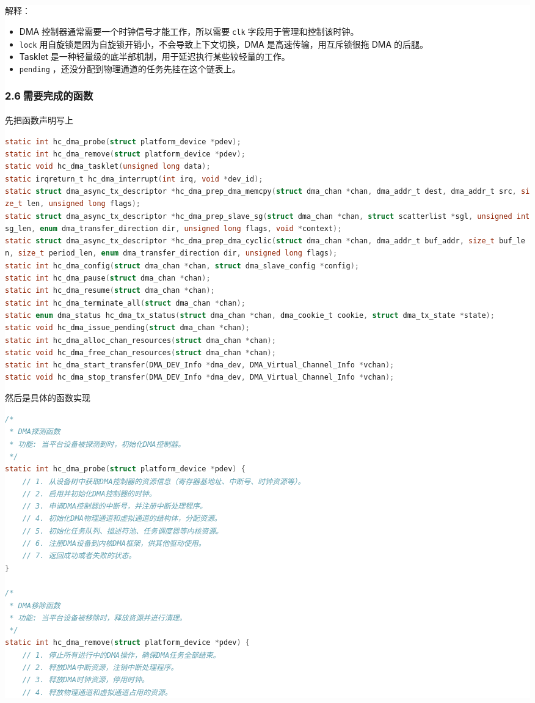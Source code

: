 ```c

```

解释：

- DMA 控制器通常需要一个时钟信号才能工作，所以需要 `clk` 字段用于管理和控制该时钟。
- `lock` 用自旋锁是因为自旋锁开销小，不会导致上下文切换，DMA 是高速传输，用互斥锁很拖 DMA 的后腿。
- Tasklet 是一种轻量级的底半部机制，用于延迟执行某些较轻量的工作。
- `pending` ，还没分配到物理通道的任务先挂在这个链表上。



### 2.6 需要完成的函数

先把函数声明写上

```c
static int hc_dma_probe(struct platform_device *pdev);
static int hc_dma_remove(struct platform_device *pdev);
static void hc_dma_tasklet(unsigned long data);
static irqreturn_t hc_dma_interrupt(int irq, void *dev_id);
static struct dma_async_tx_descriptor *hc_dma_prep_dma_memcpy(struct dma_chan *chan, dma_addr_t dest, dma_addr_t src, size_t len, unsigned long flags);
static struct dma_async_tx_descriptor *hc_dma_prep_slave_sg(struct dma_chan *chan, struct scatterlist *sgl, unsigned int sg_len, enum dma_transfer_direction dir, unsigned long flags, void *context);
static struct dma_async_tx_descriptor *hc_dma_prep_dma_cyclic(struct dma_chan *chan, dma_addr_t buf_addr, size_t buf_len, size_t period_len, enum dma_transfer_direction dir, unsigned long flags);
static int hc_dma_config(struct dma_chan *chan, struct dma_slave_config *config);
static int hc_dma_pause(struct dma_chan *chan);
static int hc_dma_resume(struct dma_chan *chan);
static int hc_dma_terminate_all(struct dma_chan *chan);
static enum dma_status hc_dma_tx_status(struct dma_chan *chan, dma_cookie_t cookie, struct dma_tx_state *state);
static void hc_dma_issue_pending(struct dma_chan *chan);
static int hc_dma_alloc_chan_resources(struct dma_chan *chan);
static void hc_dma_free_chan_resources(struct dma_chan *chan);
static int hc_dma_start_transfer(DMA_DEV_Info *dma_dev, DMA_Virtual_Channel_Info *vchan);
static void hc_dma_stop_transfer(DMA_DEV_Info *dma_dev, DMA_Virtual_Channel_Info *vchan);

```

然后是具体的函数实现

```c
/*
 * DMA探测函数
 * 功能: 当平台设备被探测到时，初始化DMA控制器。
 */
static int hc_dma_probe(struct platform_device *pdev) {
    // 1. 从设备树中获取DMA控制器的资源信息（寄存器基地址、中断号、时钟资源等）。
    // 2. 启用并初始化DMA控制器的时钟。
    // 3. 申请DMA控制器的中断号，并注册中断处理程序。
    // 4. 初始化DMA物理通道和虚拟通道的结构体，分配资源。
    // 5. 初始化任务队列、描述符池、任务调度器等内核资源。
    // 6. 注册DMA设备到内核DMA框架，供其他驱动使用。
    // 7. 返回成功或者失败的状态。
}

/*
 * DMA移除函数
 * 功能: 当平台设备被移除时，释放资源并进行清理。
 */
static int hc_dma_remove(struct platform_device *pdev) {
    // 1. 停止所有进行中的DMA操作，确保DMA任务全部结束。
    // 2. 释放DMA中断资源，注销中断处理程序。
    // 3. 释放DMA时钟资源，停用时钟。
    // 4. 释放物理通道和虚拟通道占用的资源。
```